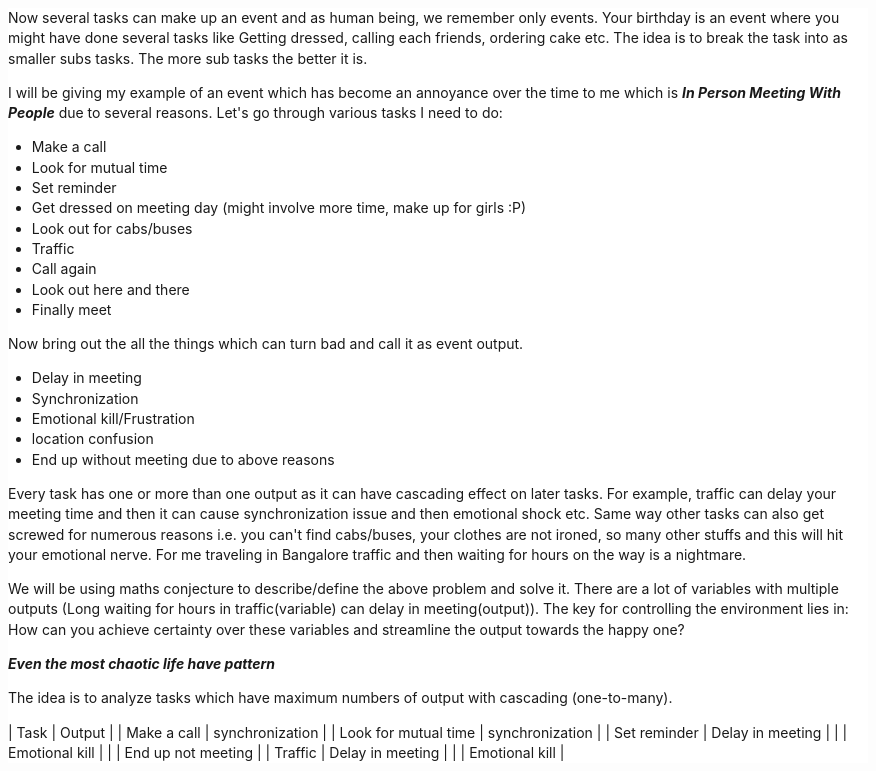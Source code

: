 Now several tasks can make up an event and as human being, we remember only events. Your birthday is an event where you might have done several tasks like Getting dressed, calling each friends, ordering cake etc. The idea is to break the task into as smaller subs tasks. The more sub tasks the better it is.

I will be giving my example of an event which has become an annoyance over the time to me which is ***In Person Meeting With People*** due to several reasons. Let's go through various tasks I need to do:

* Make a call
* Look for mutual time
* Set reminder
* Get dressed on meeting day (might involve more time, make up for girls :P)
* Look out for cabs/buses
* Traffic
* Call again
* Look out here and there
* Finally meet

Now bring out the all the things which can turn bad and call it as event output.

* Delay in meeting
* Synchronization
* Emotional kill/Frustration
* location confusion
* End up without meeting due to above reasons


Every task has one or more than one output as it can have cascading effect on later tasks. For example, traffic can delay your meeting time and then it can cause synchronization issue and then emotional shock etc. Same way other tasks can also get screwed for numerous reasons i.e. you can't find cabs/buses, your clothes are not ironed, so many other stuffs and this will hit your emotional nerve. For me traveling in Bangalore traffic and then waiting for hours on the way is a nightmare.

We will be using maths conjecture to describe/define the above problem and solve it. There are a lot of variables with multiple outputs (Long waiting for hours in traffic(variable) can delay in meeting(output)). The key for controlling the environment lies in: How can you achieve certainty over these variables and streamline the output towards the happy one?

***Even the most chaotic life have pattern***

The idea is to analyze tasks which have maximum numbers of output with cascading (one-to-many).

| Task | Output |
| Make a call | synchronization |
| Look for mutual time | synchronization |
| Set reminder  | Delay in meeting |
|               | Emotional kill |
|               | End up not meeting |
| Traffic | Delay in meeting |
|         | Emotional kill |
